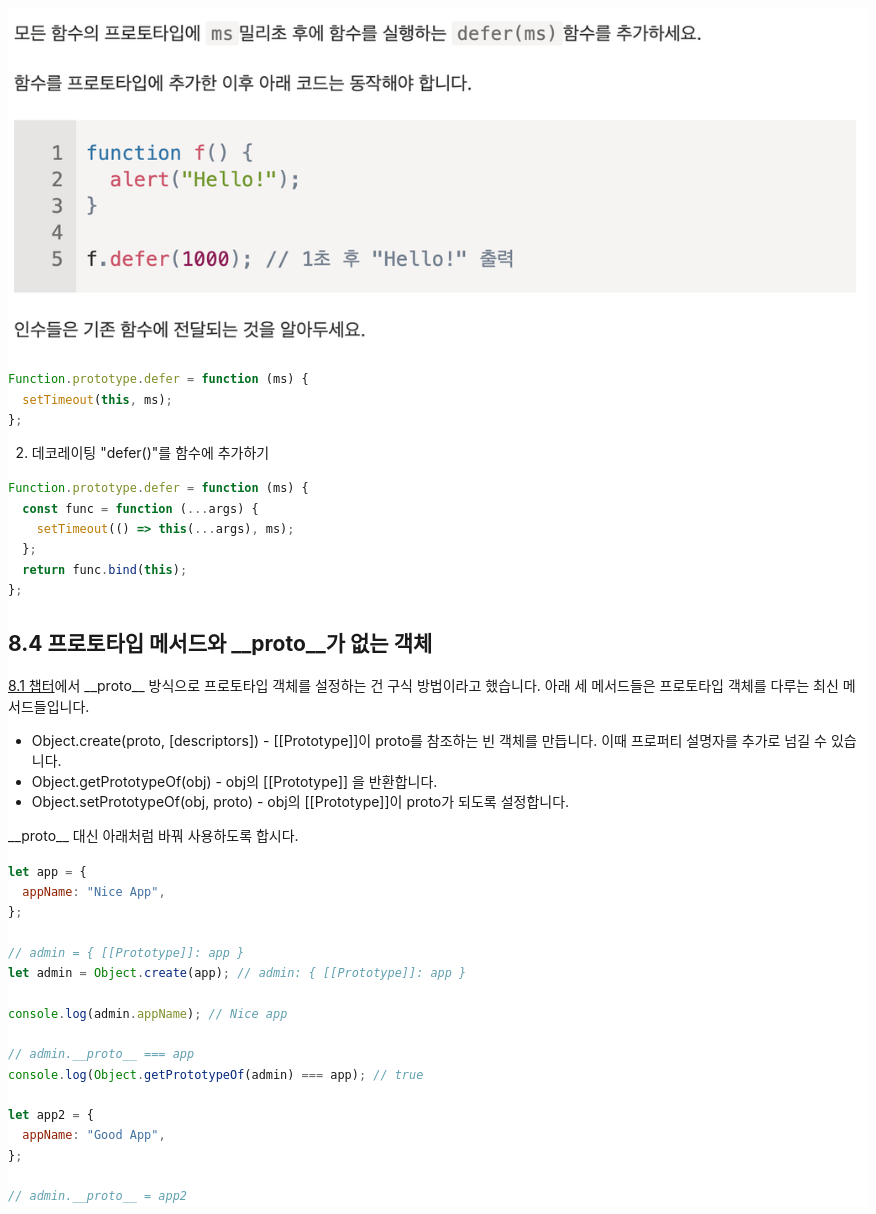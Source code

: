 ![](./images/7.png)

```js
Function.prototype.defer = function (ms) {
  setTimeout(this, ms);
};
```

2. 데코레이팅 "defer()"를 함수에 추가하기

```js
Function.prototype.defer = function (ms) {
  const func = function (...args) {
    setTimeout(() => this(...args), ms);
  };
  return func.bind(this);
};
```

## 8.4 프로토타입 메서드와 \_\_proto\_\_가 없는 객체

[8.1 챕터](#81-프로토타입-상속)에서 \_\_proto\_\_ 방식으로 프로토타입 객체를 설정하는 건 구식 방법이라고 했습니다. 아래 세 메서드들은 프로토타입 객체를 다루는 최신 메서드들입니다.

- Object.create(proto, \[descriptors]) - \[\[Prototype]]이 proto를 참조하는 빈 객체를 만듭니다. 이때 프로퍼티 설명자를 추가로 넘길 수 있습니다.
- Object.getPrototypeOf(obj) - obj의 \[\[Prototype]] 을 반환합니다.
- Object.setPrototypeOf(obj, proto) - obj의 \[\[Prototype]]이 proto가 되도록 설정합니다.

\_\_proto\_\_ 대신 아래처럼 바꿔 사용하도록 합시다.

```js
let app = {
  appName: "Nice App",
};

// admin = { [[Prototype]]: app }
let admin = Object.create(app); // admin: { [[Prototype]]: app }

console.log(admin.appName); // Nice app

// admin.__proto__ === app
console.log(Object.getPrototypeOf(admin) === app); // true

let app2 = {
  appName: "Good App",
};

// admin.__proto__ = app2
```